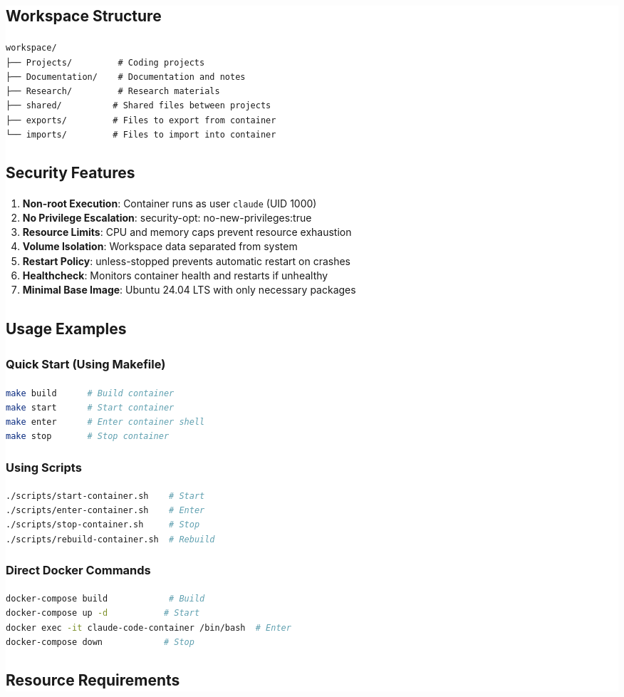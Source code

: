 ## Workspace Structure

```
workspace/
├── Projects/         # Coding projects
├── Documentation/    # Documentation and notes
├── Research/         # Research materials
├── shared/          # Shared files between projects
├── exports/         # Files to export from container
└── imports/         # Files to import into container
```

## Security Features

1. **Non-root Execution**: Container runs as user `claude` (UID 1000)
2. **No Privilege Escalation**: security-opt: no-new-privileges:true
3. **Resource Limits**: CPU and memory caps prevent resource exhaustion
4. **Volume Isolation**: Workspace data separated from system
5. **Restart Policy**: unless-stopped prevents automatic restart on crashes
6. **Healthcheck**: Monitors container health and restarts if unhealthy
7. **Minimal Base Image**: Ubuntu 24.04 LTS with only necessary packages

## Usage Examples

### Quick Start (Using Makefile)

```bash
make build      # Build container
make start      # Start container
make enter      # Enter container shell
make stop       # Stop container
```

### Using Scripts

```bash
./scripts/start-container.sh    # Start
./scripts/enter-container.sh    # Enter
./scripts/stop-container.sh     # Stop
./scripts/rebuild-container.sh  # Rebuild
```

### Direct Docker Commands

```bash
docker-compose build            # Build
docker-compose up -d           # Start
docker exec -it claude-code-container /bin/bash  # Enter
docker-compose down            # Stop
```

## Resource Requirements
